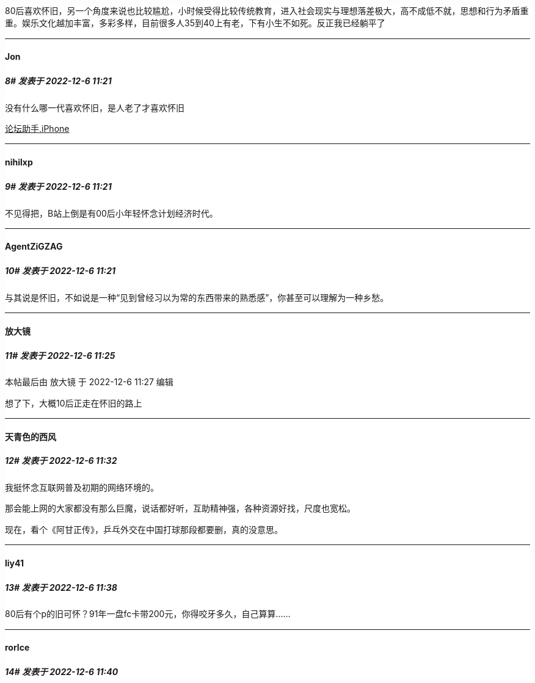 80后喜欢怀旧，另一个角度来说也比较尴尬，小时候受得比较传统教育，进入社会现实与理想落差极大，高不成低不就，思想和行为矛盾重重。娱乐文化越加丰富，多彩多样，目前很多人35到40上有老，下有小生不如死。反正我已经躺平了

*****

####  Jon  
##### 8#       发表于 2022-12-6 11:21

没有什么哪一代喜欢怀旧，是人老了才喜欢怀旧

[论坛助手,iPhone](https://bbs.saraba1st.com/2b/forum.php?mod=viewthread&amp;tid=2029836)

*****

####  nihilxp  
##### 9#       发表于 2022-12-6 11:21

不见得把，B站上倒是有00后小年轻怀念计划经济时代。

*****

####  AgentZiGZAG  
##### 10#       发表于 2022-12-6 11:21

与其说是怀旧，不如说是一种“见到曾经习以为常的东西带来的熟悉感”，你甚至可以理解为一种乡愁。

*****

####  放大镜  
##### 11#       发表于 2022-12-6 11:25

 本帖最后由 放大镜 于 2022-12-6 11:27 编辑 

想了下，大概10后正走在怀旧的路上

*****

####  天青色的西风  
##### 12#       发表于 2022-12-6 11:32

我挺怀念互联网普及初期的网络环境的。

那会能上网的大家都没有那么巨魔，说话都好听，互助精神强，各种资源好找，尺度也宽松。

现在，看个《阿甘正传》，乒乓外交在中国打球那段都要删，真的没意思。

*****

####  liy41  
##### 13#       发表于 2022-12-6 11:38

80后有个p的旧可怀？91年一盘fc卡带200元，你得咬牙多久，自己算算……

*****

####  rorlce  
##### 14#       发表于 2022-12-6 11:40
